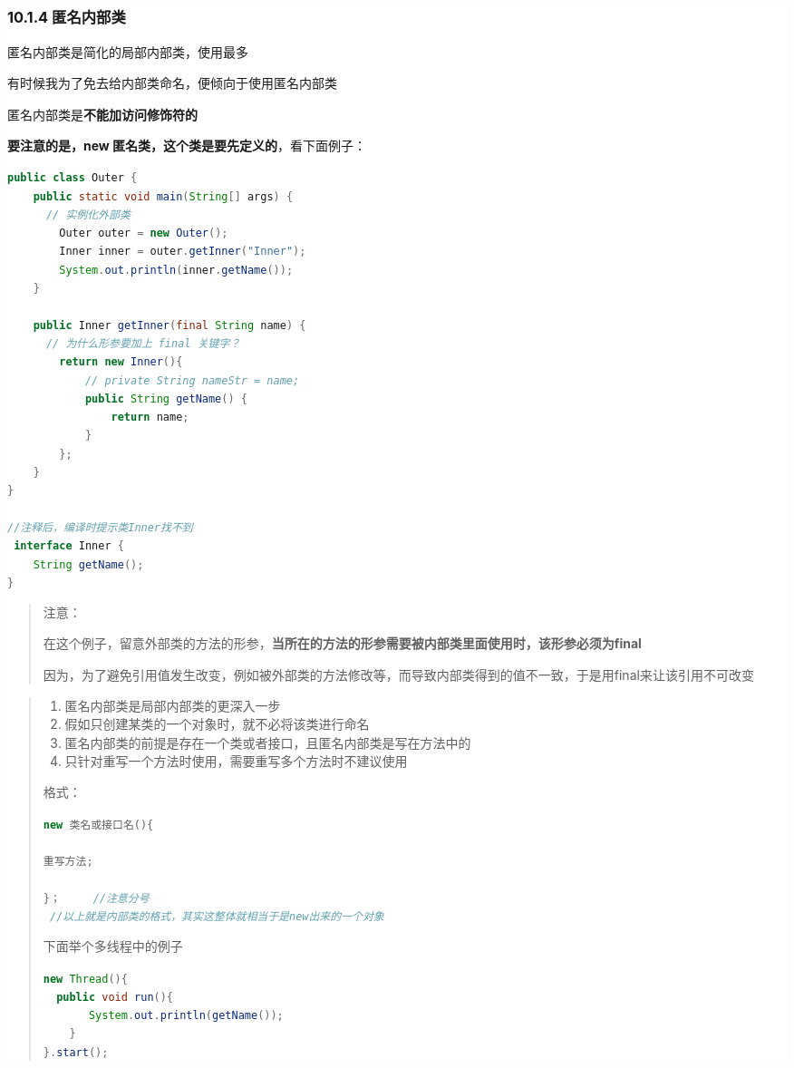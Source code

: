### 10.1.4 匿名内部类

匿名内部类是简化的局部内部类，使用最多

有时候我为了免去给内部类命名，便倾向于使用匿名内部类

匿名内部类是**不能加访问修饰符的**

**要注意的是，new 匿名类，这个类是要先定义的**，看下面例子：

```java
public class Outer { 
    public static void main(String[] args) { 
      // 实例化外部类
        Outer outer = new Outer(); 
        Inner inner = outer.getInner("Inner"); 
        System.out.println(inner.getName()); 
    }
 
    public Inner getInner(final String name) { 
      // 为什么形参要加上 final 关键字？
        return new Inner(){ 
            // private String nameStr = name; 
            public String getName() { 
                return name; 
            } 
        }; 
    }
}
 
//注释后，编译时提示类Inner找不到 
 interface Inner { 
    String getName(); 
} 
```

> 注意：
>
> ​	在这个例子，留意外部类的方法的形参，**当所在的方法的形参需要被内部类里面使用时，该形参必须为final**
>
> ​	因为，为了避免引用值发生改变，例如被外部类的方法修改等，而导致内部类得到的值不一致，于是用final来让该引用不可改变

> 1. 匿名内部类是局部内部类的更深入一步
> 2. 假如只创建某类的一个对象时，就不必将该类进行命名
> 3. 匿名内部类的前提是存在一个类或者接口，且匿名内部类是写在方法中的
> 4. 只针对重写一个方法时使用，需要重写多个方法时不建议使用
>
> 格式：
>
> ```java
> new 类名或接口名(){
>
> 重写方法;
>
> }；     //注意分号
>  //以上就是内部类的格式，其实这整体就相当于是new出来的一个对象
> ```
>
> 下面举个多线程中的例子
> ```java
> new Thread(){
> 	public void run(){
>        System.out.println(getName());
>     }
> }.start();
> ```